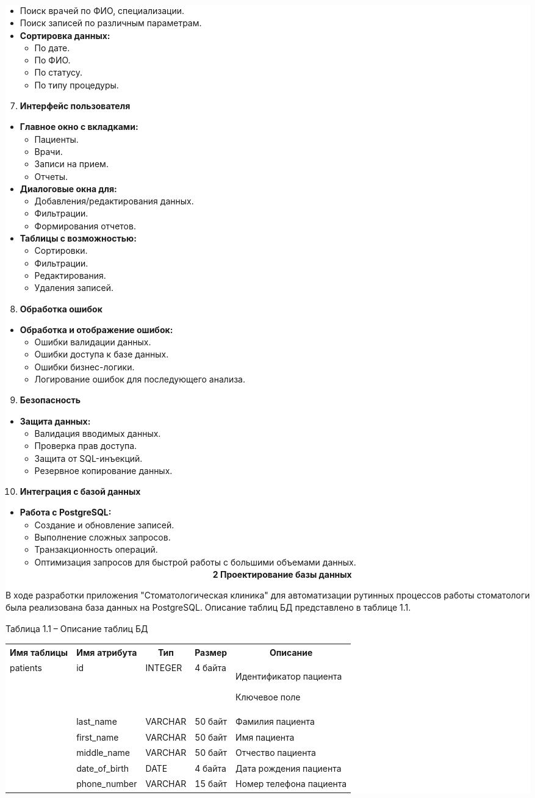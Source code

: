   - Поиск врачей по ФИО, специализации.
  - Поиск записей по различным параметрам.
- **Сортировка данных:**
  - По дате.
  - По ФИО.
  - По статусу.
  - По типу процедуры.
7. **Интерфейс пользователя**
- **Главное окно с вкладками:**
  - Пациенты.
  - Врачи.
  - Записи на прием.
  - Отчеты.
- **Диалоговые окна для:**
  - Добавления/редактирования данных.
  - Фильтрации.
  - Формирования отчетов.
- **Таблицы с возможностью:**
  - Сортировки.
  - Фильтрации.
  - Редактирования.
  - Удаления записей.
8. **Обработка ошибок**
- **Обработка и отображение ошибок:**
  - Ошибки валидации данных.
  - Ошибки доступа к базе данных.
  - Ошибки бизнес-логики.
  - Логирование ошибок для последующего анализа.
9. **Безопасность**
- **Защита данных:**
  - Валидация вводимых данных.
  - Проверка прав доступа.
  - Защита от SQL-инъекций.
  - Резервное копирование данных.
10. **Интеграция с базой данных**
- **Работа с PostgreSQL:**
  - Создание и обновление записей.
  - Выполнение сложных запросов.
  - Транзакционность операций.
  - Оптимизация запросов для быстрой работы с большими объемами данных.
**<div align="center">
  <a name="_toc1142"></a><a name="_toc200205033"></a>2 Проектирование базы данных**
</div>
В ходе разработки приложения "Стоматологическая клиника" для автоматизации рутинных процессов работы стоматологи была реализована база данных на PostgreSQL. Описание таблиц БД представлено в таблице 1.1.

Таблица 1.1 – Описание таблиц БД

<table><tr><th colspan="1"><b>Имя таблицы</b></th><th colspan="1"><b>Имя атрибута</b></th><th colspan="1"><b>Тип</b></th><th colspan="1"><b>Размер</b></th><th colspan="1"><b>Описание</b></th></tr>
<tr><td colspan="1" rowspan="12">patients</td></tr>
<td colspan="1">id</td><td colspan="1">INTEGER</td><td colspan="1">4 байта</td><td colspan="1"><p>Идентификатор пациента</p><p>Ключевое поле</p></td></tr>
<tr><td colspan="1">last_name</td><td colspan="1">VARCHAR</td><td colspan="1">50 байт</td><td colspan="1">Фамилия пациента</td></tr>
<tr><td colspan="1">first_name</td><td colspan="1">VARCHAR</td><td colspan="1">50 байт</td><td colspan="1">Имя пациента</td></tr>
<tr><td colspan="1">middle_name</td><td colspan="1">VARCHAR</td><td colspan="1">50 байт</td><td colspan="1">Отчество пациента</td></tr>
<tr><td colspan="1">date_of_birth</td><td colspan="1">DATE</td><td colspan="1">4 байта</td><td colspan="1">Дата рождения пациента</td></tr>
<tr><td colspan="1">phone_number</td><td colspan="1">VARCHAR</td><td colspan="1">15 байт</td><td colspan="1">Номер телефона пациента</td></tr>